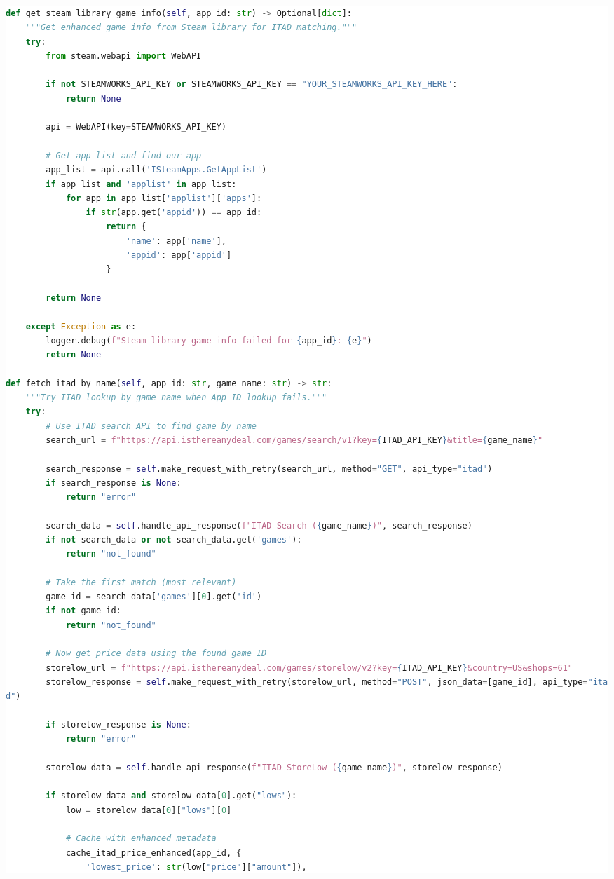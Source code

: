 ```python
def get_steam_library_game_info(self, app_id: str) -> Optional[dict]:
    """Get enhanced game info from Steam library for ITAD matching."""
    try:
        from steam.webapi import WebAPI
        
        if not STEAMWORKS_API_KEY or STEAMWORKS_API_KEY == "YOUR_STEAMWORKS_API_KEY_HERE":
            return None
        
        api = WebAPI(key=STEAMWORKS_API_KEY)
        
        # Get app list and find our app
        app_list = api.call('ISteamApps.GetAppList')
        if app_list and 'applist' in app_list:
            for app in app_list['applist']['apps']:
                if str(app.get('appid')) == app_id:
                    return {
                        'name': app['name'],
                        'appid': app['appid']
                    }
        
        return None
        
    except Exception as e:
        logger.debug(f"Steam library game info failed for {app_id}: {e}")
        return None

def fetch_itad_by_name(self, app_id: str, game_name: str) -> str:
    """Try ITAD lookup by game name when App ID lookup fails."""
    try:
        # Use ITAD search API to find game by name
        search_url = f"https://api.isthereanydeal.com/games/search/v1?key={ITAD_API_KEY}&title={game_name}"
        
        search_response = self.make_request_with_retry(search_url, method="GET", api_type="itad")
        if search_response is None:
            return "error"
        
        search_data = self.handle_api_response(f"ITAD Search ({game_name})", search_response)
        if not search_data or not search_data.get('games'):
            return "not_found"
        
        # Take the first match (most relevant)
        game_id = search_data['games'][0].get('id')
        if not game_id:
            return "not_found"
        
        # Now get price data using the found game ID
        storelow_url = f"https://api.isthereanydeal.com/games/storelow/v2?key={ITAD_API_KEY}&country=US&shops=61"
        storelow_response = self.make_request_with_retry(storelow_url, method="POST", json_data=[game_id], api_type="itad")
        
        if storelow_response is None:
            return "error"
        
        storelow_data = self.handle_api_response(f"ITAD StoreLow ({game_name})", storelow_response)
        
        if storelow_data and storelow_data[0].get("lows"):
            low = storelow_data[0]["lows"][0]
            
            # Cache with enhanced metadata
            cache_itad_price_enhanced(app_id, {
                'lowest_price': str(low["price"]["amount"]), 
```